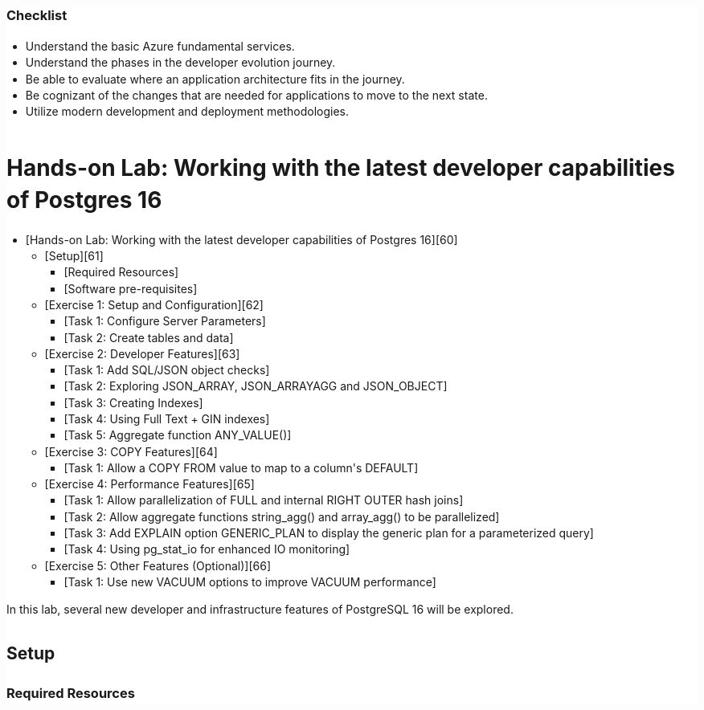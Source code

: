 ### Checklist

-   Understand the basic Azure fundamental services.
-   Understand the phases in the developer evolution journey.
-   Be able to evaluate where an application architecture fits in the
    journey.
-   Be cognizant of the changes that are needed for applications to move
    to the next state.
-   Utilize modern development and deployment methodologies.

# Hands-on Lab: Working with the latest developer capabilities of Postgres 16

-   [Hands-on Lab: Working with the latest developer capabilities of
    Postgres 16][60]
    -   [Setup][61]
        -   [Required Resources]
        -   [Software pre-requisites]
    -   [Exercise 1: Setup and Configuration][62]
        -   [Task 1: Configure Server Parameters]
        -   [Task 2: Create tables and data]
    -   [Exercise 2: Developer Features][63]
        -   [Task 1: Add SQL/JSON object checks]
        -   [Task 2: Exploring JSON_ARRAY, JSON_ARRAYAGG and
            JSON_OBJECT]
        -   [Task 3: Creating Indexes]
        -   [Task 4: Using Full Text + GIN indexes]
        -   [Task 5: Aggregate function ANY_VALUE()]
    -   [Exercise 3: COPY Features][64]
        -   [Task 1: Allow a COPY FROM value to map to a column's
            DEFAULT]
    -   [Exercise 4: Performance Features][65]
        -   [Task 1: Allow parallelization of FULL and internal RIGHT
            OUTER hash joins]
        -   [Task 2: Allow aggregate functions string_agg() and
            array_agg() to be parallelized]
        -   [Task 3: Add EXPLAIN option GENERIC_PLAN to display the
            generic plan for a parameterized query]
        -   [Task 4: Using pg_stat_io for enhanced IO monitoring]
    -   [Exercise 5: Other Features (Optional)][66]
        -   [Task 1: Use new VACUUM options to improve VACUUM
            performance]

In this lab, several new developer and infrastructure features of
PostgreSQL 16 will be explored.

## Setup

### Required Resources
